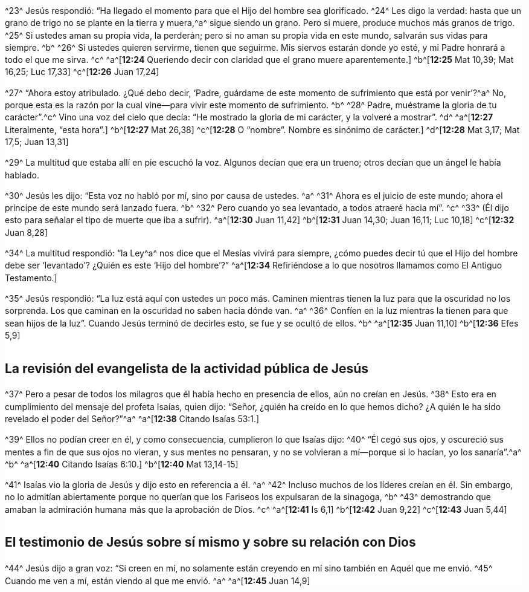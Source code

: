 ^23^ Jesús respondió: “Ha llegado el momento para que el Hijo del hombre sea glorificado. ^24^ Les digo la verdad: hasta que un grano de trigo no se plante en la tierra y muera,^a^ sigue siendo un grano. Pero si muere, produce muchos más granos de trigo. ^25^ Si ustedes aman su propia vida, la perderán; pero si no aman su propia vida en este mundo, salvarán sus vidas para siempre. ^b^ ^26^ Si ustedes quieren servirme, tienen que seguirme. Mis siervos estarán donde yo esté, y mi Padre honrará a todo el que me sirva. ^c^ 
^a^[**12:24** Queriendo decir con claridad que el grano muere aparentemente.] ^b^[**12:25** Mat 10,39; Mat 16,25; Luc 17,33] ^c^[**12:26** Juan 17,24]

^27^ “Ahora estoy atribulado. ¿Qué debo decir, ‘Padre, guárdame de este momento de sufrimiento que está por venir’?^a^ No, porque esta es la razón por la cual vine—para vivir este momento de sufrimiento. ^b^ ^28^ Padre, muéstrame la gloria de tu carácter”.^c^ Vino una voz del cielo que decía: “He mostrado la gloria de mi carácter, y la volveré a mostrar”. ^d^ 
^a^[**12:27** Literalmente, “esta hora”.] ^b^[**12:27** Mat 26,38] ^c^[**12:28** O “nombre”. Nombre es sinónimo de carácter.] ^d^[**12:28** Mat 3,17; Mat 17,5; Juan 13,31]

^29^ La multitud que estaba allí en pie escuchó la voz. Algunos decían que era un trueno; otros decían que un ángel le había hablado. 

^30^ Jesús les dijo: “Esta voz no habló por mí, sino por causa de ustedes. ^a^ ^31^ Ahora es el juicio de este mundo; ahora el príncipe de este mundo será lanzado fuera. ^b^ ^32^ Pero cuando yo sea levantado, a todos atraeré hacia mí”. ^c^ ^33^ (Él dijo esto para señalar el tipo de muerte que iba a sufrir). 
^a^[**12:30** Juan 11,42] ^b^[**12:31** Juan 14,30; Juan 16,11; Luc 10,18] ^c^[**12:32** Juan 8,28]

^34^ La multitud respondió: “la Ley^a^ nos dice que el Mesías vivirá para siempre, ¿cómo puedes decir tú que el Hijo del hombre debe ser ‘levantado’? ¿Quién es este ‘Hijo del hombre’?” 
^a^[**12:34** Refiriéndose a lo que nosotros llamamos como El Antiguo Testamento.]

^35^ Jesús respondió: “La luz está aquí con ustedes un poco más. Caminen mientras tienen la luz para que la oscuridad no los sorprenda. Los que caminan en la oscuridad no saben hacia dónde van. ^a^ ^36^ Confíen en la luz mientras la tienen para que sean hijos de la luz”. Cuando Jesús terminó de decirles esto, se fue y se ocultó de ellos. ^b^ 
^a^[**12:35** Juan 11,10] ^b^[**12:36** Efes 5,9]

## La revisión del evangelista de la actividad pública de Jesús
^37^ Pero a pesar de todos los milagros que él había hecho en presencia de ellos, aún no creían en Jesús. ^38^ Esto era en cumplimiento del mensaje del profeta Isaías, quien dijo: “Señor, ¿quién ha creído en lo que hemos dicho? ¿A quién le ha sido revelado el poder del Señor?”^a^ 
^a^[**12:38** Citando Isaías 53:1.]

^39^ Ellos no podían creer en él, y como consecuencia, cumplieron lo que Isaías dijo: ^40^ “Él cegó sus ojos, y oscureció sus mentes a fin de que sus ojos no vieran, y sus mentes no pensaran, y no se volvieran a mí—porque si lo hacían, yo los sanaría”.^a^ ^b^ 
^a^[**12:40** Citando Isaías 6:10.] ^b^[**12:40** Mat 13,14-15]

^41^ Isaías vio la gloria de Jesús y dijo esto en referencia a él. ^a^ ^42^ Incluso muchos de los líderes creían en él. Sin embargo, no lo admitían abiertamente porque no querían que los Fariseos los expulsaran de la sinagoga, ^b^ ^43^ demostrando que amaban la admiración humana más que la aprobación de Dios. ^c^ 
^a^[**12:41** Is 6,1] ^b^[**12:42** Juan 9,22] ^c^[**12:43** Juan 5,44]

## El testimonio de Jesús sobre sí mismo y sobre su relación con Dios
^44^ Jesús dijo a gran voz: “Si creen en mí, no solamente están creyendo en mí sino también en Aquél que me envió. ^45^ Cuando me ven a mí, están viendo al que me envió. ^a^ 
^a^[**12:45** Juan 14,9]
